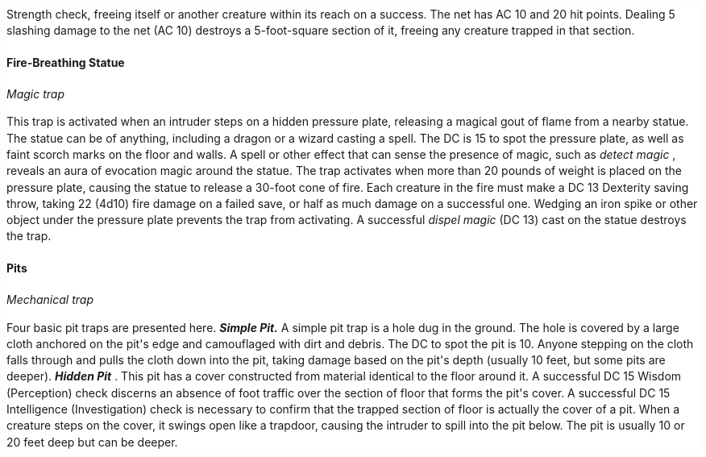 Strength check, freeing itself or another creature
within its reach on a success. The net has AC 10 and
20 hit points. Dealing 5 slashing damage to the net
(AC 10) destroys a 5-foot-square section of it, freeing
any creature trapped in that section.

#### Fire-Breathing Statue

_Magic trap_

This trap is activated when an intruder steps on a
hidden pressure plate, releasing a magical gout of
flame from a nearby statue. The statue can be of
anything, including a dragon or a wizard casting a
spell.
The DC is 15 to spot the pressure plate, as well as
faint scorch marks on the floor and walls. A spell or
other effect that can sense the presence of magic,
such as
 _detect magic_ , reveals an aura of evocation
magic around the statue.
The trap activates when more than 20 pounds of
weight is placed on the pressure plate, causing the
statue to release a 30-foot cone of fire. Each creature
in the fire must make a DC 13 Dexterity saving throw,
taking 22 (4d10) fire damage on a failed save, or half
as much damage on a successful one.
Wedging an iron spike or other object under the
pressure plate prevents the trap from activating. A
successful
 _dispel magic_ (DC 13) cast on the statue
destroys the trap.

#### Pits

_Mechanical trap_

Four basic pit traps are presented here.
**_Simple Pit._** A simple pit trap is a hole dug in the
ground. The hole is covered by a large cloth
anchored on the pit's edge and camouflaged with
dirt and debris.
The DC to spot the pit is 10. Anyone stepping on
the
 cloth falls through and pulls the cloth down into
the pit, taking damage based on the pit's depth
(usually 10 feet, but some pits are deeper).
**_Hidden Pit_** . This pit has a cover constructed from
material identical to the floor around it.
A successful DC 15 Wisdom (Perception) check
discerns an absence of foot traffic over the section of
floor that forms the pit's cover. A successful DC 15
Intelligence (Investigation) check is necessary to
confirm that the trapped section of floor is actually
the cover of a pit.
When a creature steps on the cover, it swings open
like a trapdoor, causing the intruder to spill into the
pit below. The pit is usually 10 or 20 feet deep but
can be deeper.

